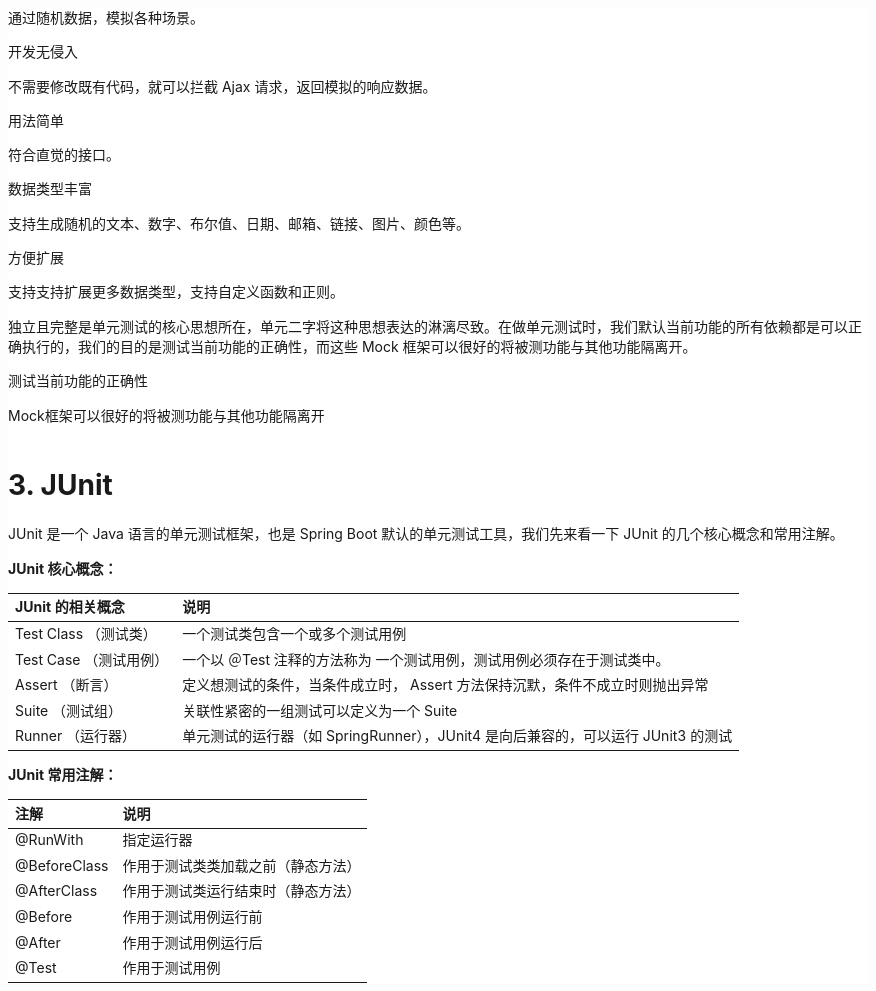 通过随机数据，模拟各种场景。

开发无侵入

不需要修改既有代码，就可以拦截 Ajax 请求，返回模拟的响应数据。

用法简单

符合直觉的接口。

数据类型丰富

支持生成随机的文本、数字、布尔值、日期、邮箱、链接、图片、颜色等。

方便扩展

支持支持扩展更多数据类型，支持自定义函数和正则。



独立且完整是单元测试的核心思想所在，单元二字将这种思想表达的淋漓尽致。在做单元测试时，我们默认当前功能的所有依赖都是可以正确执行的，我们的目的是测试当前功能的正确性，而这些 Mock 框架可以很好的将被测功能与其他功能隔离开。



测试当前功能的正确性



Mock框架可以很好的将被测功能与其他功能隔离开



# 3. JUnit

JUnit 是一个 Java 语言的单元测试框架，也是 Spring Boot 默认的单元测试工具，我们先来看一下 JUnit 的几个核心概念和常用注解。

**JUnit 核心概念：**

| **JUnit 的相关概念**   | **说明**                                                     |
| :--------------------- | :----------------------------------------------------------- |
| Test Class （测试类）  | 一个测试类包含一个或多个测试用例                             |
| Test Case （测试用例） | 一个以 ＠Test 注释的方法称为 一个测试用例，测试用例必须存在于测试类中。 |
| Assert （断言）        | 定义想测试的条件，当条件成立时， Assert 方法保持沉默，条件不成立时则抛出异常 |
| Suite （测试组）       | 关联性紧密的一组测试可以定义为一个 Suite                     |
| Runner （运行器）      | 单元测试的运行器（如 SpringRunner），JUnit4 是向后兼容的，可以运行 JUnit3 的测试 |

**JUnit 常用注解：**

| **注解**     | **说明**                           |
| :----------- | :--------------------------------- |
| @RunWith     | 指定运行器                         |
| @BeforeClass | 作用于测试类类加载之前（静态方法） |
| @AfterClass  | 作用于测试类运行结束时（静态方法） |
| @Before      | 作用于测试用例运行前               |
| @After       | 作用于测试用例运行后               |
| @Test        | 作用于测试用例                     |
